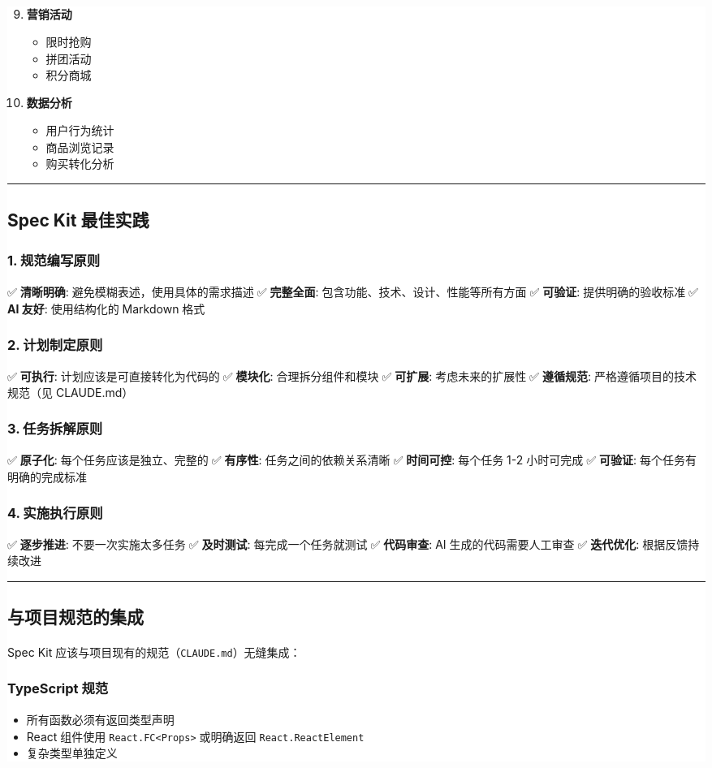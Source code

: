 9. **营销活动**
   - 限时抢购
   - 拼团活动
   - 积分商城

10. **数据分析**
    - 用户行为统计
    - 商品浏览记录
    - 购买转化分析

---

## Spec Kit 最佳实践

### 1. 规范编写原则

✅ **清晰明确**: 避免模糊表述，使用具体的需求描述
✅ **完整全面**: 包含功能、技术、设计、性能等所有方面
✅ **可验证**: 提供明确的验收标准
✅ **AI 友好**: 使用结构化的 Markdown 格式

### 2. 计划制定原则

✅ **可执行**: 计划应该是可直接转化为代码的
✅ **模块化**: 合理拆分组件和模块
✅ **可扩展**: 考虑未来的扩展性
✅ **遵循规范**: 严格遵循项目的技术规范（见 CLAUDE.md）

### 3. 任务拆解原则

✅ **原子化**: 每个任务应该是独立、完整的
✅ **有序性**: 任务之间的依赖关系清晰
✅ **时间可控**: 每个任务 1-2 小时可完成
✅ **可验证**: 每个任务有明确的完成标准

### 4. 实施执行原则

✅ **逐步推进**: 不要一次实施太多任务
✅ **及时测试**: 每完成一个任务就测试
✅ **代码审查**: AI 生成的代码需要人工审查
✅ **迭代优化**: 根据反馈持续改进

---

## 与项目规范的集成

Spec Kit 应该与项目现有的规范（`CLAUDE.md`）无缝集成：

### TypeScript 规范
- 所有函数必须有返回类型声明
- React 组件使用 `React.FC<Props>` 或明确返回 `React.ReactElement`
- 复杂类型单独定义
